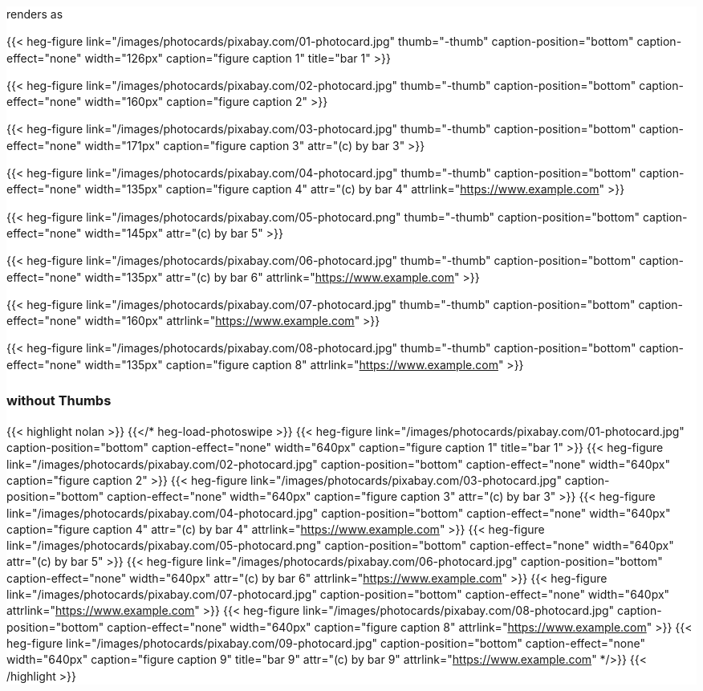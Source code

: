 
renders as

{{< heg-figure link="/images/photocards/pixabay.com/01-photocard.jpg" thumb="-thumb" caption-position="bottom" caption-effect="none" width="126px" caption="figure caption 1" title="bar 1" >}}

{{< heg-figure link="/images/photocards/pixabay.com/02-photocard.jpg" thumb="-thumb" caption-position="bottom" caption-effect="none" width="160px" caption="figure caption 2" >}}

{{< heg-figure link="/images/photocards/pixabay.com/03-photocard.jpg" thumb="-thumb" caption-position="bottom" caption-effect="none" width="171px" caption="figure caption 3" attr="(c) by bar 3" >}}

{{< heg-figure link="/images/photocards/pixabay.com/04-photocard.jpg" thumb="-thumb" caption-position="bottom" caption-effect="none" width="135px" caption="figure caption 4" attr="(c) by bar 4" attrlink="https://www.example.com" >}}

{{< heg-figure link="/images/photocards/pixabay.com/05-photocard.png" thumb="-thumb" caption-position="bottom" caption-effect="none" width="145px"                    attr="(c) by bar 5" >}}

{{< heg-figure link="/images/photocards/pixabay.com/06-photocard.jpg" thumb="-thumb" caption-position="bottom" caption-effect="none" width="135px"                    attr="(c) by bar 6" attrlink="https://www.example.com" >}}

{{< heg-figure link="/images/photocards/pixabay.com/07-photocard.jpg" thumb="-thumb" caption-position="bottom" caption-effect="none" width="160px"                                        attrlink="https://www.example.com" >}}

{{< heg-figure link="/images/photocards/pixabay.com/08-photocard.jpg" thumb="-thumb" caption-position="bottom" caption-effect="none" width="135px" caption="figure caption 8"             attrlink="https://www.example.com" >}}


### without Thumbs

{{< highlight nolan >}}
{{</* heg-load-photoswipe >}}
{{< heg-figure link="/images/photocards/pixabay.com/01-photocard.jpg" caption-position="bottom" caption-effect="none" width="640px" caption="figure caption 1" title="bar 1" >}}
{{< heg-figure link="/images/photocards/pixabay.com/02-photocard.jpg" caption-position="bottom" caption-effect="none" width="640px" caption="figure caption 2" >}}
{{< heg-figure link="/images/photocards/pixabay.com/03-photocard.jpg" caption-position="bottom" caption-effect="none" width="640px" caption="figure caption 3" attr="(c) by bar 3" >}}
{{< heg-figure link="/images/photocards/pixabay.com/04-photocard.jpg" caption-position="bottom" caption-effect="none" width="640px" caption="figure caption 4" attr="(c) by bar 4" attrlink="https://www.example.com" >}}
{{< heg-figure link="/images/photocards/pixabay.com/05-photocard.png" caption-position="bottom" caption-effect="none" width="640px"                    attr="(c) by bar 5" >}}
{{< heg-figure link="/images/photocards/pixabay.com/06-photocard.jpg" caption-position="bottom" caption-effect="none" width="640px"                    attr="(c) by bar 6" attrlink="https://www.example.com" >}}
{{< heg-figure link="/images/photocards/pixabay.com/07-photocard.jpg" caption-position="bottom" caption-effect="none" width="640px"                                        attrlink="https://www.example.com" >}}
{{< heg-figure link="/images/photocards/pixabay.com/08-photocard.jpg" caption-position="bottom" caption-effect="none" width="640px" caption="figure caption 8"             attrlink="https://www.example.com" >}}
{{< heg-figure link="/images/photocards/pixabay.com/09-photocard.jpg" caption-position="bottom" caption-effect="none" width="640px" caption="figure caption 9" title="bar 9" attr="(c) by bar 9" attrlink="https://www.example.com" */>}}
{{< /highlight >}}
